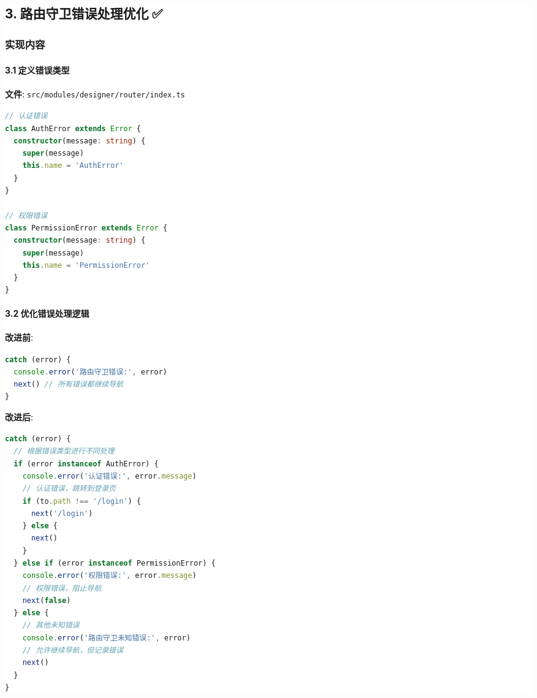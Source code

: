 ## 3. 路由守卫错误处理优化 ✅

### 实现内容

#### 3.1 定义错误类型

**文件**: `src/modules/designer/router/index.ts`

```typescript
// 认证错误
class AuthError extends Error {
  constructor(message: string) {
    super(message)
    this.name = 'AuthError'
  }
}

// 权限错误
class PermissionError extends Error {
  constructor(message: string) {
    super(message)
    this.name = 'PermissionError'
  }
}
```

#### 3.2 优化错误处理逻辑

**改进前**:

```typescript
catch (error) {
  console.error('路由守卫错误:', error)
  next() // 所有错误都继续导航
}
```

**改进后**:

```typescript
catch (error) {
  // 根据错误类型进行不同处理
  if (error instanceof AuthError) {
    console.error('认证错误:', error.message)
    // 认证错误，跳转到登录页
    if (to.path !== '/login') {
      next('/login')
    } else {
      next()
    }
  } else if (error instanceof PermissionError) {
    console.error('权限错误:', error.message)
    // 权限错误，阻止导航
    next(false)
  } else {
    // 其他未知错误
    console.error('路由守卫未知错误:', error)
    // 允许继续导航，但记录错误
    next()
  }
}
```
